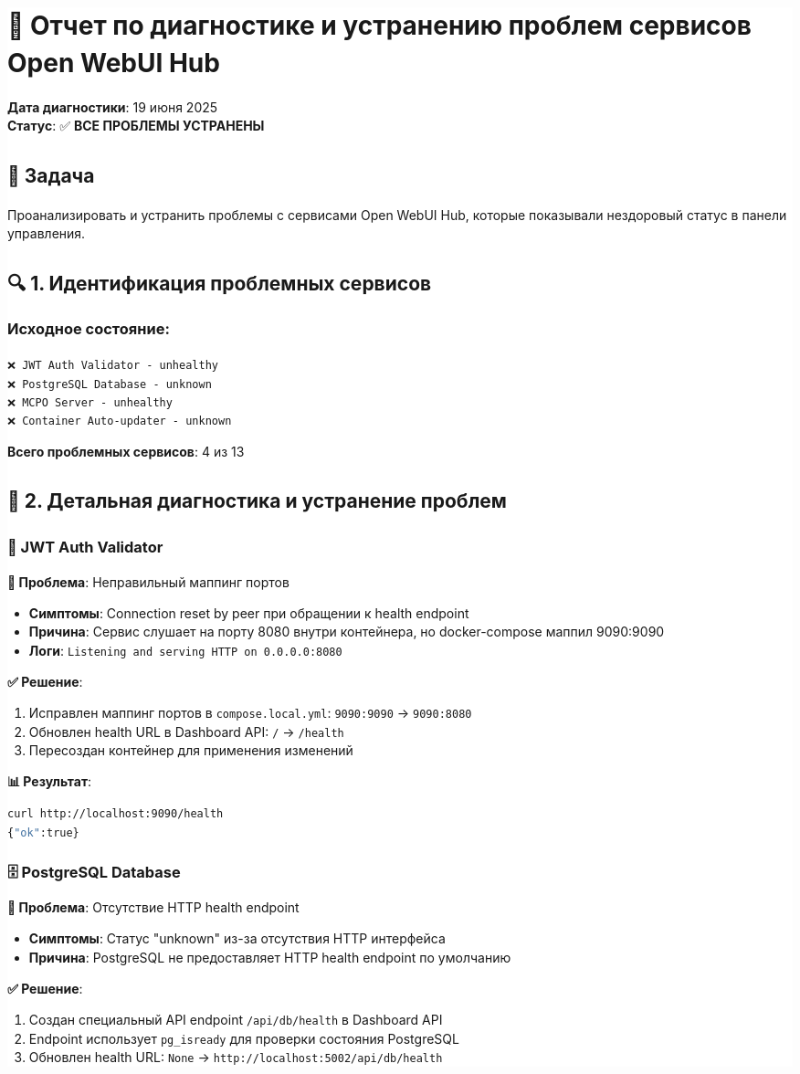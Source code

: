# 🏥 Отчет по диагностике и устранению проблем сервисов Open WebUI Hub

**Дата диагностики**: 19 июня 2025  
**Статус**: ✅ **ВСЕ ПРОБЛЕМЫ УСТРАНЕНЫ**

## 🎯 Задача

Проанализировать и устранить проблемы с сервисами Open WebUI Hub, которые показывали нездоровый статус в панели управления.

## 🔍 1. Идентификация проблемных сервисов

### Исходное состояние:
```
❌ JWT Auth Validator - unhealthy
❌ PostgreSQL Database - unknown  
❌ MCPO Server - unhealthy
❌ Container Auto-updater - unknown
```

**Всего проблемных сервисов**: 4 из 13

## 🔧 2. Детальная диагностика и устранение проблем

### 🔐 JWT Auth Validator

**🚨 Проблема**: Неправильный маппинг портов
- **Симптомы**: Connection reset by peer при обращении к health endpoint
- **Причина**: Сервис слушает на порту 8080 внутри контейнера, но docker-compose маппил 9090:9090
- **Логи**: `Listening and serving HTTP on 0.0.0.0:8080`

**✅ Решение**:
1. Исправлен маппинг портов в `compose.local.yml`: `9090:9090` → `9090:8080`
2. Обновлен health URL в Dashboard API: `/` → `/health`
3. Пересоздан контейнер для применения изменений

**📊 Результат**: 
```bash
curl http://localhost:9090/health
{"ok":true}
```

### 🗄️ PostgreSQL Database

**🚨 Проблема**: Отсутствие HTTP health endpoint
- **Симптомы**: Статус "unknown" из-за отсутствия HTTP интерфейса
- **Причина**: PostgreSQL не предоставляет HTTP health endpoint по умолчанию

**✅ Решение**:
1. Создан специальный API endpoint `/api/db/health` в Dashboard API
2. Endpoint использует `pg_isready` для проверки состояния PostgreSQL
3. Обновлен health URL: `None` → `http://localhost:5002/api/db/health`
